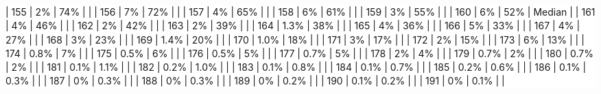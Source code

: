 | 155 | 2% | 74% |  |
| 156 | 7% | 72% |  |
| 157 | 4% | 65% |  |
| 158 | 6% | 61% |  |
| 159 | 3% | 55% |  |
| 160 | 6% | 52% | Median |
| 161 | 4% | 46% |  |
| 162 | 2% | 42% |  |
| 163 | 2% | 39% |  |
| 164 | 1.3% | 38% |  |
| 165 | 4% | 36% |  |
| 166 | 5% | 33% |  |
| 167 | 4% | 27% |  |
| 168 | 3% | 23% |  |
| 169 | 1.4% | 20% |  |
| 170 | 1.0% | 18% |  |
| 171 | 3% | 17% |  |
| 172 | 2% | 15% |  |
| 173 | 6% | 13% |  |
| 174 | 0.8% | 7% |  |
| 175 | 0.5% | 6% |  |
| 176 | 0.5% | 5% |  |
| 177 | 0.7% | 5% |  |
| 178 | 2% | 4% |  |
| 179 | 0.7% | 2% |  |
| 180 | 0.7% | 2% |  |
| 181 | 0.1% | 1.1% |  |
| 182 | 0.2% | 1.0% |  |
| 183 | 0.1% | 0.8% |  |
| 184 | 0.1% | 0.7% |  |
| 185 | 0.2% | 0.6% |  |
| 186 | 0.1% | 0.3% |  |
| 187 | 0% | 0.3% |  |
| 188 | 0% | 0.3% |  |
| 189 | 0% | 0.2% |  |
| 190 | 0.1% | 0.2% |  |
| 191 | 0% | 0.1% |  |